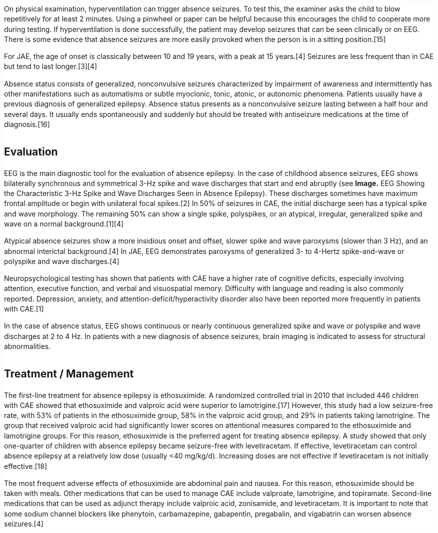 On physical examination, hyperventilation can trigger absence seizures. To test this, the examiner asks the child to blow repetitively for at least 2 minutes. Using a pinwheel or paper can be helpful because this encourages the child to cooperate more during testing. If hyperventilation is done successfully, the patient may develop seizures that can be seen clinically or on EEG. There is some evidence that absence seizures are more easily provoked when the person is in a sitting position.[15]

For JAE, the age of onset is classically between 10 and 19 years, with a peak at 15 years.[4] Seizures are less frequent than in CAE but tend to last longer.[3][4]

Absence status consists of generalized, nonconvulsive seizures characterized by impairment of awareness and intermittently has other manifestations such as automatisms or subtle myoclonic, tonic, atonic, or autonomic phenomena. Patients usually have a previous diagnosis of generalized epilepsy. Absence status presents as a nonconvulsive seizure lasting between a half hour and several days. It usually ends spontaneously and suddenly but should be treated with antiseizure medications at the time of diagnosis.[16]

## Evaluation

EEG is the main diagnostic tool for the evaluation of absence epilepsy. In the case of childhood absence seizures, EEG shows bilaterally synchronous and symmetrical 3-Hz spike and wave discharges that start and end abruptly (see **Image.** EEG Showing the Characteristic 3-Hz Spike and Wave Discharges Seen in Absence Epilepsy). These discharges sometimes have maximum frontal amplitude or begin with unilateral focal spikes.[2] In 50% of seizures in CAE, the initial discharge seen has a typical spike and wave morphology. The remaining 50% can show a single spike, polyspikes, or an atypical, irregular, generalized spike and wave on a normal background.[1][4]

Atypical absence seizures show a more insidious onset and offset, slower spike and wave paroxysms (slower than 3 Hz), and an abnormal interictal background.[4] In JAE, EEG demonstrates paroxysms of generalized 3- to 4-Hertz spike-and-wave or polyspike and wave discharges.[4]

Neuropsychological testing has shown that patients with CAE have a higher rate of cognitive deficits, especially involving attention, executive function, and verbal and visuospatial memory. Difficulty with language and reading is also commonly reported. Depression, anxiety, and attention-deficit/hyperactivity disorder also have been reported more frequently in patients with CAE.[1]

In the case of absence status, EEG shows continuous or nearly continuous generalized spike and wave or polyspike and wave discharges at 2 to 4 Hz. In patients with a new diagnosis of absence seizures, brain imaging is indicated to assess for structural abnormalities.

## Treatment / Management

The first-line treatment for absence epilepsy is ethosuximide. A randomized controlled trial in 2010 that included 446 children with CAE showed that ethosuximide and valproic acid were superior to lamotrigine.[17] However, this study had a low seizure-free rate, with 53% of patients in the ethosuximide group, 58% in the valproic acid group, and 29% in patients taking lamotrigine. The group that received valproic acid had significantly lower scores on attentional measures compared to the ethosuximide and lamotrigine groups. For this reason, ethosuximide is the preferred agent for treating absence epilepsy. A study showed that only one-quarter of children with absence epilepsy became seizure-free with levetiracetam. If effective, levetiracetam can control absence epilepsy at a relatively low dose (usually \<40 mg/kg/d). Increasing doses are not effective if levetiracetam is not initially effective.[18]

The most frequent adverse effects of ethosuximide are abdominal pain and nausea. For this reason, ethosuximide should be taken with meals. Other medications that can be used to manage CAE include valproate, lamotrigine, and topiramate. Second-line medications that can be used as adjunct therapy include valproic acid, zonisamide, and levetiracetam. It is important to note that some sodium channel blockers like phenytoin, carbamazepine, gabapentin, pregabalin, and vigabatrin can worsen absence seizures.[4]
